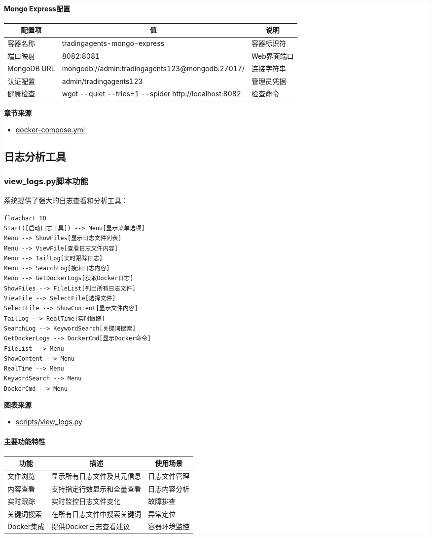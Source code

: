 #### Mongo Express配置

| 配置项 | 值 | 说明 |
|--------|-----|------|
| 容器名称 | tradingagents-mongo-express | 容器标识符 |
| 端口映射 | 8082:8081 | Web界面端口 |
| MongoDB URL | mongodb://admin:tradingagents123@mongodb:27017/ | 连接字符串 |
| 认证配置 | admin/tradingagents123 | 管理员凭据 |
| 健康检查 | wget --quiet --tries=1 --spider http://localhost:8082 | 检查命令 |

**章节来源**
- [docker-compose.yml](file://docker-compose.yml#L110-L145)

## 日志分析工具

### view_logs.py脚本功能

系统提供了强大的日志查看和分析工具：

```mermaid
flowchart TD
Start([启动日志工具]) --> Menu[显示菜单选项]
Menu --> ShowFiles[显示日志文件列表]
Menu --> ViewFile[查看日志文件内容]
Menu --> TailLog[实时跟踪日志]
Menu --> SearchLog[搜索日志内容]
Menu --> GetDockerLogs[获取Docker日志]
ShowFiles --> FileList[列出所有日志文件]
ViewFile --> SelectFile[选择文件]
SelectFile --> ShowContent[显示文件内容]
TailLog --> RealTime[实时跟踪]
SearchLog --> KeywordSearch[关键词搜索]
GetDockerLogs --> DockerCmd[显示Docker命令]
FileList --> Menu
ShowContent --> Menu
RealTime --> Menu
KeywordSearch --> Menu
DockerCmd --> Menu
```

**图表来源**
- [scripts/view_logs.py](file://scripts/view_logs.py#L1-L228)

#### 主要功能特性

| 功能 | 描述 | 使用场景 |
|------|------|----------|
| 文件浏览 | 显示所有日志文件及其元信息 | 日志文件管理 |
| 内容查看 | 支持指定行数显示和全量查看 | 日志内容分析 |
| 实时跟踪 | 实时监控日志文件变化 | 故障排查 |
| 关键词搜索 | 在所有日志文件中搜索关键词 | 异常定位 |
| Docker集成 | 提供Docker日志查看建议 | 容器环境监控 |
